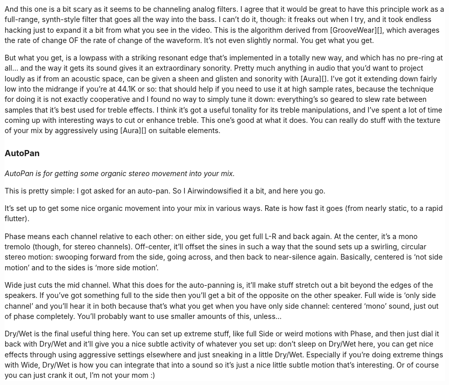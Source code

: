 And this one is a bit scary as it seems to be channeling analog filters. I agree
 that it would be great to have this principle work as a full-range, synth-style
 filter that goes all the way into the bass. I can’t do it, though: it freaks
out when I try, and it took endless hacking just to expand it a bit from what
you see in the video. This is the algorithm derived from [GrooveWear][], which
averages the rate of change OF the rate of change of the waveform. It’s not even
 slightly normal. You get what you get.

But what you get, is a lowpass with a striking resonant edge that’s implemented
in a totally new way, and which has no pre-ring at all… and the way it gets its
sound gives it an extraordinary sonority. Pretty much anything in audio that
you’d want to project loudly as if from an acoustic space, can be given a sheen
and glisten and sonority with [Aura][]. I’ve got it extending down fairly low
into the midrange if you’re at 44.1K or so: that should help if you need to use
it at high sample rates, because the technique for doing it is not exactly
cooperative and I found no way to simply tune it down: everything’s so geared to
 slew rate between samples that it’s best used for treble effects. I think it’s
got a useful tonality for its treble manipulations, and I’ve spent a lot of time
 coming up with interesting ways to cut or enhance treble. This one’s good at
what it does. You can really do stuff with the texture of your mix by
aggressively using [Aura][] on suitable elements.


<a name="plugins_autopan"></a>
### AutoPan

_AutoPan is for getting some organic stereo movement into your mix._

This is pretty simple: I got asked for an auto-pan. So I Airwindowsified it a
bit, and here you go.

It’s set up to get some nice organic movement into your mix in various ways.
Rate is how fast it goes (from nearly static, to a rapid flutter).

Phase means each channel relative to each other: on either side, you get full
L-R and back again. At the center, it’s a mono tremolo (though, for stereo
channels). Off-center, it’ll offset the sines in such a way that the sound sets
up a swirling, circular stereo motion: swooping forward from the side, going
across, and then back to near-silence again. Basically, centered is ‘not side
motion’ and to the sides is ‘more side motion’.

Wide just cuts the mid channel. What this does for the auto-panning is, it’ll
make stuff stretch out a bit beyond the edges of the speakers. If you’ve got
something full to the side then you’ll get a bit of the opposite on the other
speaker. Full wide is ‘only side channel’ and you’ll hear it in both because
that’s what you get when you have only side channel: centered ‘mono’ sound, just
 out of phase completely. You’ll probably want to use smaller amounts of this,
unless…

Dry/Wet is the final useful thing here. You can set up extreme stuff, like full
Side or weird motions with Phase, and then just dial it back with Dry/Wet and
it’ll give you a nice subtle activity of whatever you set up: don’t sleep on
Dry/Wet here, you can get nice effects through using aggressive settings
elsewhere and just sneaking in a little Dry/Wet. Especially if you’re doing
extreme things with Wide, Dry/Wet is how you can integrate that into a sound so
it’s just a nice little subtle motion that’s interesting. Or of course you can
just crank it out, I’m not your mom :)
